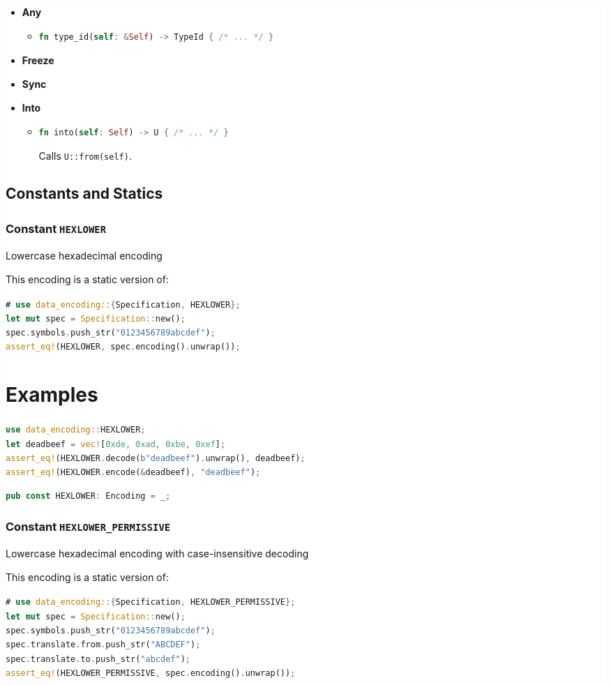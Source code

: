 - **Any**
  - ```rust
    fn type_id(self: &Self) -> TypeId { /* ... */ }
    ```

- **Freeze**
- **Sync**
- **Into**
  - ```rust
    fn into(self: Self) -> U { /* ... */ }
    ```
    Calls `U::from(self)`.

## Constants and Statics

### Constant `HEXLOWER`

Lowercase hexadecimal encoding

This encoding is a static version of:

```rust
# use data_encoding::{Specification, HEXLOWER};
let mut spec = Specification::new();
spec.symbols.push_str("0123456789abcdef");
assert_eq!(HEXLOWER, spec.encoding().unwrap());
```

# Examples

```rust
use data_encoding::HEXLOWER;
let deadbeef = vec![0xde, 0xad, 0xbe, 0xef];
assert_eq!(HEXLOWER.decode(b"deadbeef").unwrap(), deadbeef);
assert_eq!(HEXLOWER.encode(&deadbeef), "deadbeef");
```

```rust
pub const HEXLOWER: Encoding = _;
```

### Constant `HEXLOWER_PERMISSIVE`

Lowercase hexadecimal encoding with case-insensitive decoding

This encoding is a static version of:

```rust
# use data_encoding::{Specification, HEXLOWER_PERMISSIVE};
let mut spec = Specification::new();
spec.symbols.push_str("0123456789abcdef");
spec.translate.from.push_str("ABCDEF");
spec.translate.to.push_str("abcdef");
assert_eq!(HEXLOWER_PERMISSIVE, spec.encoding().unwrap());
```


[RFC4648]: https://tools.ietf.org/html/rfc4648
[`BASE32HEX`]: constant.BASE32HEX.html
[`BASE32`]: constant.BASE32.html
[`BASE64URL`]: constant.BASE64URL.html
[`BASE64`]: constant.BASE64.html
[`Encoding`]: struct.Encoding.html
[`HEXUPPER`]: constant.HEXUPPER.html
[`Specification`]: struct.Specification.html
[`is_canonical`]: struct.Encoding.html#method.is_canonical
[binary]: https://crates.io/crates/data-encoding-bin
[bit-order]: struct.Specification.html#structfield.bit_order
[canonical]: https://tools.ietf.org/html/rfc4648#section-3.5
[constants]: index.html#constants
[crate]: https://crates.io/crates/data-encoding
[decoding]: struct.Encoding.html#method.decode_mut
[encoding]: struct.Encoding.html#method.encode_mut
[ignoring]: struct.Specification.html#structfield.ignore
[macro]: https://crates.io/crates/data-encoding-macro
[padding]: struct.Specification.html#structfield.padding
[trailing bits]: struct.Specification.html#structfield.check_trailing_bits
[translation]: struct.Specification.html#structfield.translate
[website]: https://data-encoding.rs
[wrapping]: struct.Specification.html#structfield.wrap
[RFC4648]: https://tools.ietf.org/html/rfc4648
[base32]: constant.BASE32_DNSCURVE.html
[base-conversion]: https://en.wikipedia.org/wiki/Positional_notation#Base_conversion
[canonical]: https://tools.ietf.org/html/rfc4648#section-3.5
[RFC4648]: https://tools.ietf.org/html/rfc4648#section-8
[RFC4648]: https://tools.ietf.org/html/rfc4648#section-6
[RFC4648]: https://tools.ietf.org/html/rfc4648#section-7
[RFC5155]: https://tools.ietf.org/html/rfc5155
[DNSCurve]: https://dnscurve.org/in-implement.html
[RFC4648]: https://tools.ietf.org/html/rfc4648#section-4
[RFC2045]: https://tools.ietf.org/html/rfc2045
[RFC2045]: https://tools.ietf.org/html/rfc2045
[RFC4648]: https://tools.ietf.org/html/rfc4648#section-5